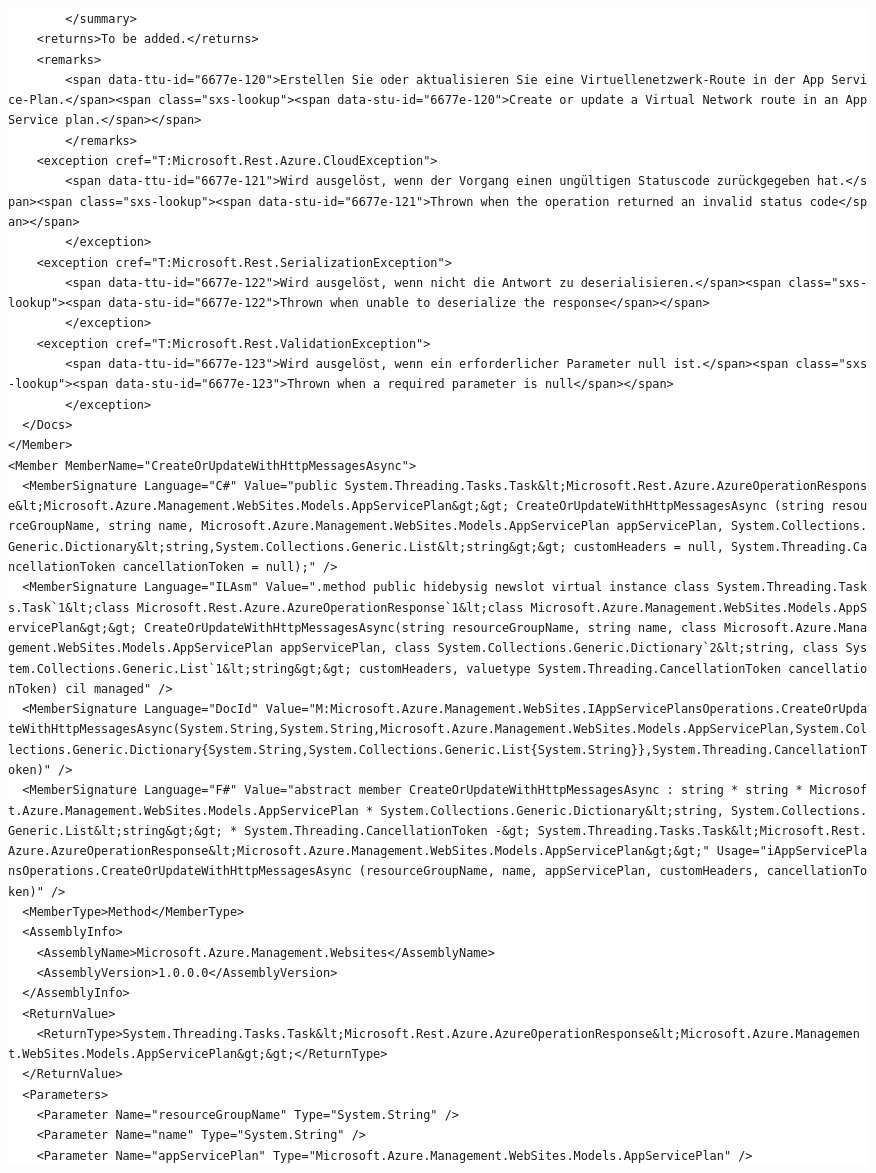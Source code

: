             </summary>
        <returns>To be added.</returns>
        <remarks>
            <span data-ttu-id="6677e-120">Erstellen Sie oder aktualisieren Sie eine Virtuellenetzwerk-Route in der App Service-Plan.</span><span class="sxs-lookup"><span data-stu-id="6677e-120">Create or update a Virtual Network route in an App Service plan.</span></span>
            </remarks>
        <exception cref="T:Microsoft.Rest.Azure.CloudException">
            <span data-ttu-id="6677e-121">Wird ausgelöst, wenn der Vorgang einen ungültigen Statuscode zurückgegeben hat.</span><span class="sxs-lookup"><span data-stu-id="6677e-121">Thrown when the operation returned an invalid status code</span></span>
            </exception>
        <exception cref="T:Microsoft.Rest.SerializationException">
            <span data-ttu-id="6677e-122">Wird ausgelöst, wenn nicht die Antwort zu deserialisieren.</span><span class="sxs-lookup"><span data-stu-id="6677e-122">Thrown when unable to deserialize the response</span></span>
            </exception>
        <exception cref="T:Microsoft.Rest.ValidationException">
            <span data-ttu-id="6677e-123">Wird ausgelöst, wenn ein erforderlicher Parameter null ist.</span><span class="sxs-lookup"><span data-stu-id="6677e-123">Thrown when a required parameter is null</span></span>
            </exception>
      </Docs>
    </Member>
    <Member MemberName="CreateOrUpdateWithHttpMessagesAsync">
      <MemberSignature Language="C#" Value="public System.Threading.Tasks.Task&lt;Microsoft.Rest.Azure.AzureOperationResponse&lt;Microsoft.Azure.Management.WebSites.Models.AppServicePlan&gt;&gt; CreateOrUpdateWithHttpMessagesAsync (string resourceGroupName, string name, Microsoft.Azure.Management.WebSites.Models.AppServicePlan appServicePlan, System.Collections.Generic.Dictionary&lt;string,System.Collections.Generic.List&lt;string&gt;&gt; customHeaders = null, System.Threading.CancellationToken cancellationToken = null);" />
      <MemberSignature Language="ILAsm" Value=".method public hidebysig newslot virtual instance class System.Threading.Tasks.Task`1&lt;class Microsoft.Rest.Azure.AzureOperationResponse`1&lt;class Microsoft.Azure.Management.WebSites.Models.AppServicePlan&gt;&gt; CreateOrUpdateWithHttpMessagesAsync(string resourceGroupName, string name, class Microsoft.Azure.Management.WebSites.Models.AppServicePlan appServicePlan, class System.Collections.Generic.Dictionary`2&lt;string, class System.Collections.Generic.List`1&lt;string&gt;&gt; customHeaders, valuetype System.Threading.CancellationToken cancellationToken) cil managed" />
      <MemberSignature Language="DocId" Value="M:Microsoft.Azure.Management.WebSites.IAppServicePlansOperations.CreateOrUpdateWithHttpMessagesAsync(System.String,System.String,Microsoft.Azure.Management.WebSites.Models.AppServicePlan,System.Collections.Generic.Dictionary{System.String,System.Collections.Generic.List{System.String}},System.Threading.CancellationToken)" />
      <MemberSignature Language="F#" Value="abstract member CreateOrUpdateWithHttpMessagesAsync : string * string * Microsoft.Azure.Management.WebSites.Models.AppServicePlan * System.Collections.Generic.Dictionary&lt;string, System.Collections.Generic.List&lt;string&gt;&gt; * System.Threading.CancellationToken -&gt; System.Threading.Tasks.Task&lt;Microsoft.Rest.Azure.AzureOperationResponse&lt;Microsoft.Azure.Management.WebSites.Models.AppServicePlan&gt;&gt;" Usage="iAppServicePlansOperations.CreateOrUpdateWithHttpMessagesAsync (resourceGroupName, name, appServicePlan, customHeaders, cancellationToken)" />
      <MemberType>Method</MemberType>
      <AssemblyInfo>
        <AssemblyName>Microsoft.Azure.Management.Websites</AssemblyName>
        <AssemblyVersion>1.0.0.0</AssemblyVersion>
      </AssemblyInfo>
      <ReturnValue>
        <ReturnType>System.Threading.Tasks.Task&lt;Microsoft.Rest.Azure.AzureOperationResponse&lt;Microsoft.Azure.Management.WebSites.Models.AppServicePlan&gt;&gt;</ReturnType>
      </ReturnValue>
      <Parameters>
        <Parameter Name="resourceGroupName" Type="System.String" />
        <Parameter Name="name" Type="System.String" />
        <Parameter Name="appServicePlan" Type="Microsoft.Azure.Management.WebSites.Models.AppServicePlan" />